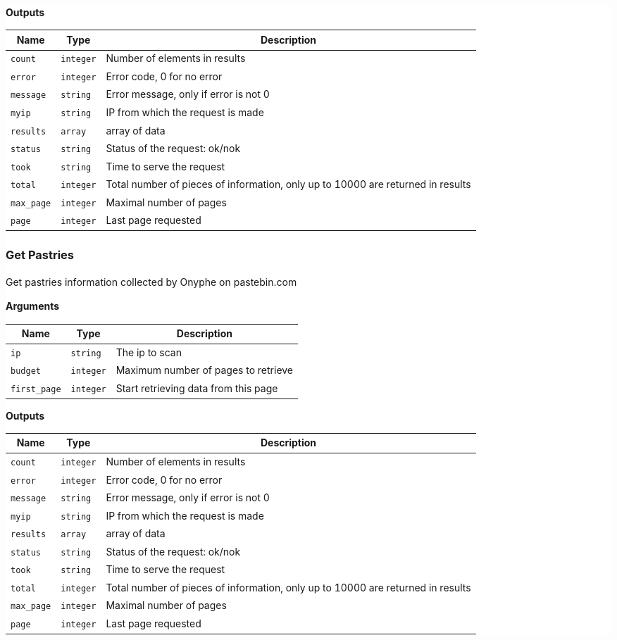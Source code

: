 
**Outputs**

| Name      |  Type   |  Description  |
| --------- | ------- | --------------------------- |
| `count` | `integer` | Number of elements in results |
| `error` | `integer` | Error code, 0 for no error |
| `message` | `string` | Error message, only if error is not 0 |
| `myip` | `string` | IP from which the request is made |
| `results` | `array` | array of data |
| `status` | `string` | Status of the request: ok/nok |
| `took` | `string` | Time to serve the request |
| `total` | `integer` | Total number of pieces of information, only up to 10000 are returned in results |
| `max_page` | `integer` | Maximal number of pages |
| `page` | `integer` | Last page requested |

### Get Pastries

Get pastries information collected by Onyphe on pastebin.com

**Arguments**

| Name      |  Type   |  Description  |
| --------- | ------- | --------------------------- |
| `ip` | `string` | The ip to scan |
| `budget` | `integer` | Maximum number of pages to retrieve |
| `first_page` | `integer` | Start retrieving data from this page |


**Outputs**

| Name      |  Type   |  Description  |
| --------- | ------- | --------------------------- |
| `count` | `integer` | Number of elements in results |
| `error` | `integer` | Error code, 0 for no error |
| `message` | `string` | Error message, only if error is not 0 |
| `myip` | `string` | IP from which the request is made |
| `results` | `array` | array of data |
| `status` | `string` | Status of the request: ok/nok |
| `took` | `string` | Time to serve the request |
| `total` | `integer` | Total number of pieces of information, only up to 10000 are returned in results |
| `max_page` | `integer` | Maximal number of pages |
| `page` | `integer` | Last page requested |
